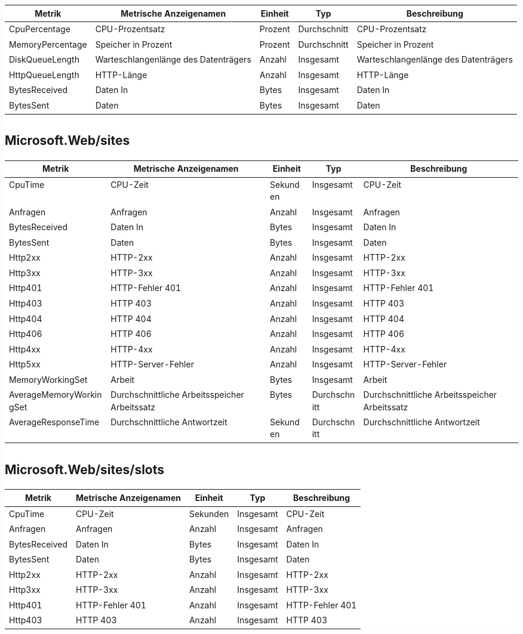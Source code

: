 |Metrik|Metrische Anzeigenamen|Einheit|Typ|Beschreibung|
|---|---|---|---|---|
|CpuPercentage|CPU-Prozentsatz|Prozent|Durchschnitt|CPU-Prozentsatz|
|MemoryPercentage|Speicher in Prozent|Prozent|Durchschnitt|Speicher in Prozent|
|DiskQueueLength|Warteschlangenlänge des Datenträgers|Anzahl|Insgesamt|Warteschlangenlänge des Datenträgers|
|HttpQueueLength|HTTP-Länge|Anzahl|Insgesamt|HTTP-Länge|
|BytesReceived|Daten In|Bytes|Insgesamt|Daten In|
|BytesSent|Daten|Bytes|Insgesamt|Daten|

## <a name="microsoftwebsites"></a>Microsoft.Web/sites

|Metrik|Metrische Anzeigenamen|Einheit|Typ|Beschreibung|
|---|---|---|---|---|
|CpuTime|CPU-Zeit|Sekunden|Insgesamt|CPU-Zeit|
|Anfragen|Anfragen|Anzahl|Insgesamt|Anfragen|
|BytesReceived|Daten In|Bytes|Insgesamt|Daten In|
|BytesSent|Daten|Bytes|Insgesamt|Daten|
|Http2xx|HTTP-2xx|Anzahl|Insgesamt|HTTP-2xx|
|Http3xx|HTTP-3xx|Anzahl|Insgesamt|HTTP-3xx|
|Http401|HTTP-Fehler 401|Anzahl|Insgesamt|HTTP-Fehler 401|
|Http403|HTTP 403|Anzahl|Insgesamt|HTTP 403|
|Http404|HTTP 404|Anzahl|Insgesamt|HTTP 404|
|Http406|HTTP 406|Anzahl|Insgesamt|HTTP 406|
|Http4xx|HTTP-4xx|Anzahl|Insgesamt|HTTP-4xx|
|Http5xx|HTTP-Server-Fehler|Anzahl|Insgesamt|HTTP-Server-Fehler|
|MemoryWorkingSet|Arbeit|Bytes|Insgesamt|Arbeit|
|AverageMemoryWorkingSet|Durchschnittliche Arbeitsspeicher Arbeitssatz|Bytes|Durchschnitt|Durchschnittliche Arbeitsspeicher Arbeitssatz|
|AverageResponseTime|Durchschnittliche Antwortzeit|Sekunden|Durchschnitt|Durchschnittliche Antwortzeit|

## <a name="microsoftwebsitesslots"></a>Microsoft.Web/sites/slots

|Metrik|Metrische Anzeigenamen|Einheit|Typ|Beschreibung|
|---|---|---|---|---|
|CpuTime|CPU-Zeit|Sekunden|Insgesamt|CPU-Zeit|
|Anfragen|Anfragen|Anzahl|Insgesamt|Anfragen|
|BytesReceived|Daten In|Bytes|Insgesamt|Daten In|
|BytesSent|Daten|Bytes|Insgesamt|Daten|
|Http2xx|HTTP-2xx|Anzahl|Insgesamt|HTTP-2xx|
|Http3xx|HTTP-3xx|Anzahl|Insgesamt|HTTP-3xx|
|Http401|HTTP-Fehler 401|Anzahl|Insgesamt|HTTP-Fehler 401|
|Http403|HTTP 403|Anzahl|Insgesamt|HTTP 403|